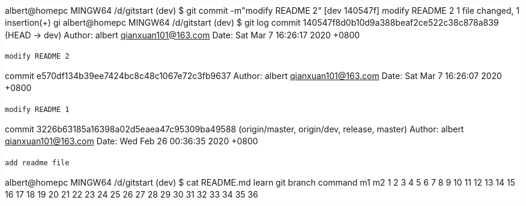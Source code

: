 albert@homepc MINGW64 /d/gitstart (dev)
$ git commit -m"modify README 2"
[dev 140547f] modify README 2
 1 file changed, 1 insertion(+)
gi
albert@homepc MINGW64 /d/gitstart (dev)
$ git log
commit 140547f8d0b10d9a388beaf2ce522c38c878a839 (HEAD -> dev)
Author: albert <qianxuan101@163.com>
Date:   Sat Mar 7 16:26:17 2020 +0800

    modify README 2

commit e570df134b39ee7424bc8c48c1067e72c3fb9637
Author: albert <qianxuan101@163.com>
Date:   Sat Mar 7 16:26:07 2020 +0800

    modify README 1

commit 3226b63185a16398a02d5eaea47c95309ba49588 (origin/master, origin/dev, release, master)
Author: albert <qianxuan101@163.com>
Date:   Wed Feb 26 00:36:35 2020 +0800

    add readme file

albert@homepc MINGW64 /d/gitstart (dev)
$ cat README.md
learn git branch command
m1
m2
1
2
3
4
5
6
7
8
9
10
11
12
13
14
15
16
17
18
19
20
21
22
23
24
25
26
27
28
29
30
31
32
33
34
35
36